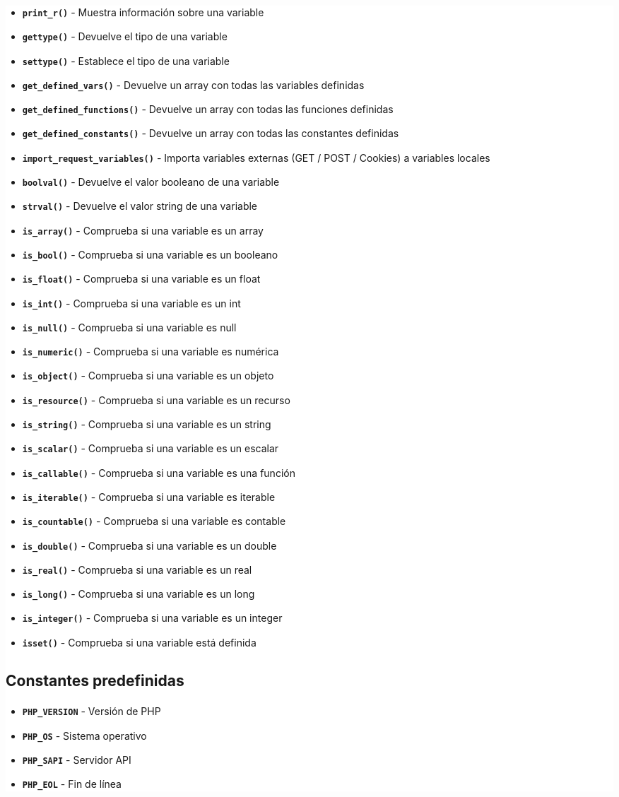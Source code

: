 - **`print_r()`** - Muestra información sobre una variable

- **`gettype()`** - Devuelve el tipo de una variable

- **`settype()`** - Establece el tipo de una variable

- **`get_defined_vars()`** - Devuelve un array con todas las variables definidas

- **`get_defined_functions()`** - Devuelve un array con todas las funciones definidas

- **`get_defined_constants()`** - Devuelve un array con todas las constantes definidas

- **`import_request_variables()`** - Importa variables externas (GET / POST / Cookies) a variables locales

- **`boolval()`** - Devuelve el valor booleano de una variable

- **`strval()`** - Devuelve el valor string de una variable

- **`is_array()`** - Comprueba si una variable es un array

- **`is_bool()`** - Comprueba si una variable es un booleano

- **`is_float()`** - Comprueba si una variable es un float

- **`is_int()`** - Comprueba si una variable es un int

- **`is_null()`** - Comprueba si una variable es null

- **`is_numeric()`** - Comprueba si una variable es numérica

- **`is_object()`** - Comprueba si una variable es un objeto

- **`is_resource()`** - Comprueba si una variable es un recurso

- **`is_string()`** - Comprueba si una variable es un string

- **`is_scalar()`** - Comprueba si una variable es un escalar

- **`is_callable()`** - Comprueba si una variable es una función

- **`is_iterable()`** - Comprueba si una variable es iterable

- **`is_countable()`** - Comprueba si una variable es contable

- **`is_double()`** - Comprueba si una variable es un double

- **`is_real()`** - Comprueba si una variable es un real

- **`is_long()`** - Comprueba si una variable es un long

- **`is_integer()`** - Comprueba si una variable es un integer

- **`isset()`** - Comprueba si una variable está definida

## Constantes predefinidas

- **`PHP_VERSION`** - Versión de PHP

- **`PHP_OS`** - Sistema operativo

- **`PHP_SAPI`** - Servidor API

- **`PHP_EOL`** - Fin de línea
